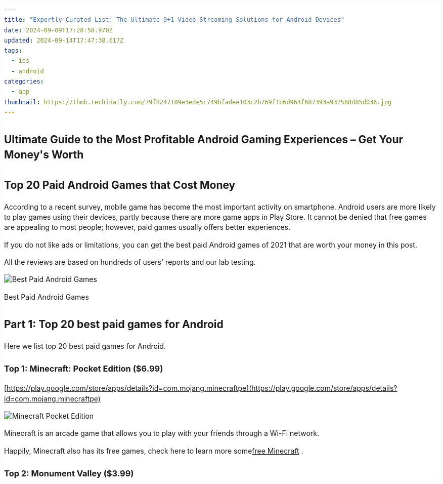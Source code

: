 ```yaml
---
title: "Expertly Curated List: The Ultimate 9+1 Video Streaming Solutions for Android Devices"
date: 2024-09-09T17:28:58.970Z
updated: 2024-09-14T17:47:38.617Z
tags:
  - ios
  - android
categories:
  - app
thumbnail: https://thmb.techidaily.com/79f8247109e3ede5c749bfadee103c2b769f1b6d964f687393a932568d85d036.jpg
---
```


## Ultimate Guide to the Most Profitable Android Gaming Experiences – Get Your Money's Worth

## Top 20 Paid Android Games that Cost Money

 According to a recent survey, mobile game has become the most important activity on smartphone. Android users are more likely to play games using their devices, partly because there are more game apps in Play Store. It cannot be denied that free games are appealing to most people; however, paid games usually offers better experiences.

 If you do not like ads or limitations, you can get the best paid Android games of 2021 that are worth your money in this post.

 All the reviews are based on hundreds of users' reports and our lab testing.

![Best Paid Android Games](https://www.aiseesoft.com/images/resource/best-paid-android-games/best-paid-android-games.jpg)

Best Paid Android Games

## Part 1: Top 20 best paid games for Android

Here we list top 20 best paid games for Android.

### Top 1: Minecraft: Pocket Edition ($6.99)

[https://play.google.com/store/apps/details?id=com.mojang.minecraftpe](https://play.google.com/store/apps/details?id=com.mojang.minecraftpe)

![Minecraft Pocket Edition](https://www.aiseesoft.com/images/resource/best-paid-android-games/minecraft-pocket-edition.jpg)

 Minecraft is an arcade game that allows you to play with your friends through a Wi-Fi network.

 Happily, Minecraft also has its free games, check here to learn more some[free Minecraft](https://tools.techidaily.com/) .

### Top 2: Monument Valley ($3.99)
